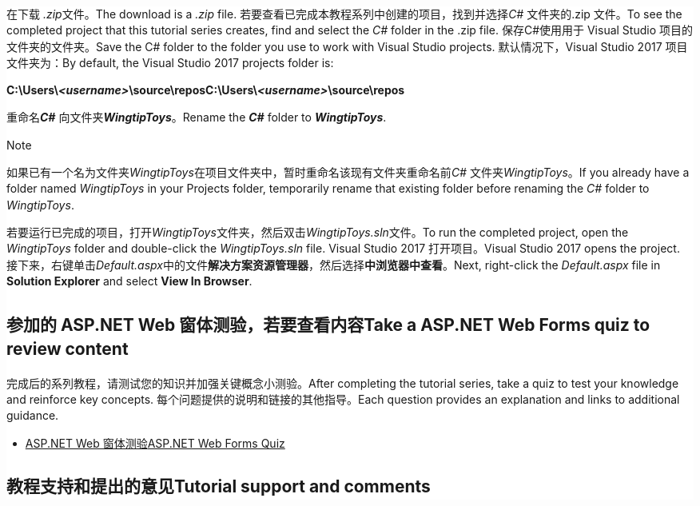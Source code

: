 <span data-ttu-id="a7b4c-212">在下载 *.zip*文件。</span><span class="sxs-lookup"><span data-stu-id="a7b4c-212">The download is a *.zip* file.</span></span> <span data-ttu-id="a7b4c-213">若要查看已完成本教程系列中创建的项目，找到并选择*C#* 文件夹的.zip 文件。</span><span class="sxs-lookup"><span data-stu-id="a7b4c-213">To see the completed project that this tutorial series creates, find and select the *C#* folder in the .zip file.</span></span> <span data-ttu-id="a7b4c-214">保存C#使用用于 Visual Studio 项目的文件夹的文件夹。</span><span class="sxs-lookup"><span data-stu-id="a7b4c-214">Save the C# folder to the folder you use to work with Visual Studio projects.</span></span> <span data-ttu-id="a7b4c-215">默认情况下，Visual Studio 2017 项目文件夹为：</span><span class="sxs-lookup"><span data-stu-id="a7b4c-215">By default, the Visual Studio 2017 projects folder is:</span></span>

<span data-ttu-id="a7b4c-216"><strong>C:\Users&#92;</strong><strong><em>&lt;username&gt;</em></strong><strong>\source\repos</strong></span><span class="sxs-lookup"><span data-stu-id="a7b4c-216"><strong>C:\Users&#92;</strong><strong><em>&lt;username&gt;</em></strong><strong>\source\repos</strong></span></span>

<span data-ttu-id="a7b4c-217">重命名***C#*** 向文件夹***WingtipToys***。</span><span class="sxs-lookup"><span data-stu-id="a7b4c-217">Rename the ***C#*** folder to ***WingtipToys***.</span></span>

> [!NOTE]
> <span data-ttu-id="a7b4c-218">如果已有一个名为文件夹*WingtipToys*在项目文件夹中，暂时重命名该现有文件夹重命名前*C#* 文件夹*WingtipToys*。</span><span class="sxs-lookup"><span data-stu-id="a7b4c-218">If you already have a folder named *WingtipToys* in your Projects folder, temporarily rename that existing folder before renaming the *C#* folder to *WingtipToys*.</span></span>

<span data-ttu-id="a7b4c-219">若要运行已完成的项目，打开*WingtipToys*文件夹，然后双击*WingtipToys.sln*文件。</span><span class="sxs-lookup"><span data-stu-id="a7b4c-219">To run the completed project, open the *WingtipToys* folder and double-click the *WingtipToys.sln* file.</span></span> <span data-ttu-id="a7b4c-220">Visual Studio 2017 打开项目。</span><span class="sxs-lookup"><span data-stu-id="a7b4c-220">Visual Studio 2017 opens the project.</span></span> <span data-ttu-id="a7b4c-221">接下来，右键单击*Default.aspx*中的文件**解决方案资源管理器**，然后选择**中浏览器中查看**。</span><span class="sxs-lookup"><span data-stu-id="a7b4c-221">Next, right-click the *Default.aspx* file in **Solution Explorer** and select **View In Browser**.</span></span>

## <a name="take-a-aspnet-web-forms-quiz-to-review-content"></a><span data-ttu-id="a7b4c-222">参加的 ASP.NET Web 窗体测验，若要查看内容</span><span class="sxs-lookup"><span data-stu-id="a7b4c-222">Take a ASP.NET Web Forms quiz to review content</span></span>

<span data-ttu-id="a7b4c-223">完成后的系列教程，请测试您的知识并加强关键概念小测验。</span><span class="sxs-lookup"><span data-stu-id="a7b4c-223">After completing the tutorial series, take a quiz to test your knowledge and reinforce key concepts.</span></span> <span data-ttu-id="a7b4c-224">每个问题提供的说明和链接的其他指导。</span><span class="sxs-lookup"><span data-stu-id="a7b4c-224">Each question provides an explanation and links to additional guidance.</span></span>

* [<span data-ttu-id="a7b4c-225">ASP.NET Web 窗体测验</span><span class="sxs-lookup"><span data-stu-id="a7b4c-225">ASP.NET Web Forms Quiz</span></span>](https://blogs.msdn.microsoft.com/erikreitan/2016/01/08/asp-net-web-forms-quiz/) 

## <a name="tutorial-support-and-comments"></a><span data-ttu-id="a7b4c-226">教程支持和提出的意见</span><span class="sxs-lookup"><span data-stu-id="a7b4c-226">Tutorial support and comments</span></span>
